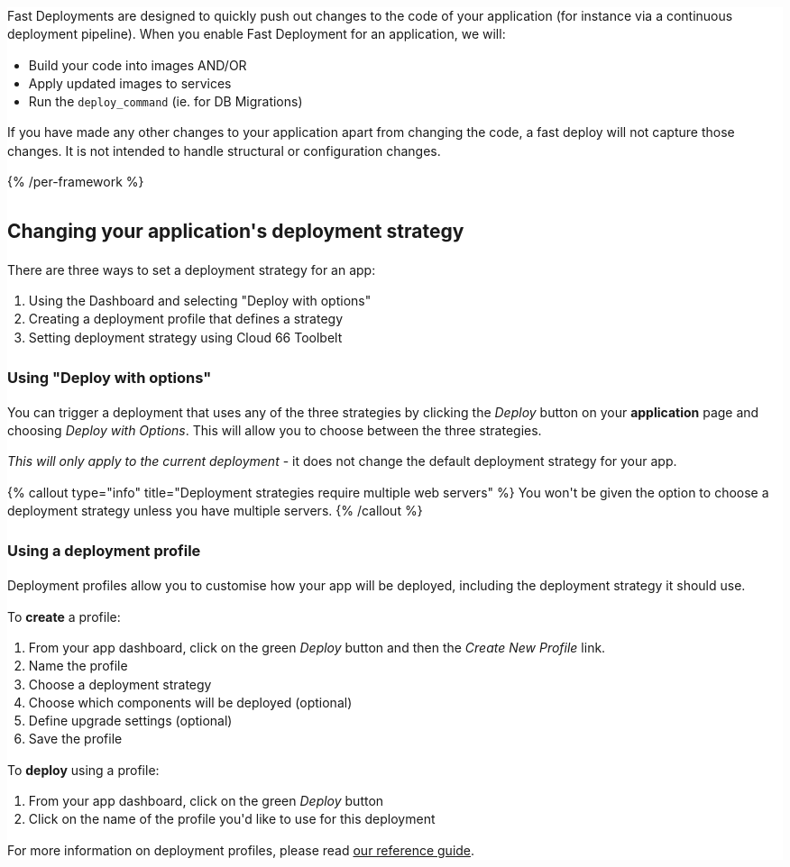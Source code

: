 Fast Deployments are designed to quickly push out changes to the code of your application (for instance via a continuous deployment pipeline). When you enable Fast Deployment for an application, we will:

- Build your code into images AND/OR
- Apply updated images to services
- Run the `deploy_command` (ie. for DB Migrations)

If you have made any other changes to your application apart from changing the code, a fast deploy will not capture those changes. It is not intended to handle structural or configuration changes.

{% /per-framework %}

## Changing your application's deployment strategy

There are three ways to set a deployment strategy for an app:

1. Using the Dashboard and selecting "Deploy with options"
2. Creating a deployment profile that defines a strategy
3. Setting deployment strategy using Cloud 66 Toolbelt

### Using "Deploy with options"

You can trigger a deployment that uses any of the three strategies by clicking the *Deploy* button on your **application** page and choosing *Deploy with Options*. This will allow you to choose between the three strategies. 

*This will only apply to the current deployment* - it does not change the default deployment strategy for your app.

{% callout type="info" title="Deployment strategies require multiple web servers" %}
You won't be given the option to choose a deployment strategy unless you have multiple servers.
{% /callout %}

### Using a deployment profile

Deployment profiles allow you to customise how your app will be deployed, including the deployment strategy it should use. 

To **create** a profile:

1. From your app dashboard, click on the green *Deploy* button and then the *Create New Profile* link.
2. Name the profile
3. Choose a deployment strategy
4. Choose which components will be deployed (optional)
5. Define upgrade settings (optional)
6. Save the profile

To **deploy** using a profile:

1. From your app dashboard, click on the green *Deploy* button 
2. Click on the name of the profile you'd like to use for this deployment

For more information on deployment profiles, please read [our reference guide](/docs/deployment/deploy-profiles).
